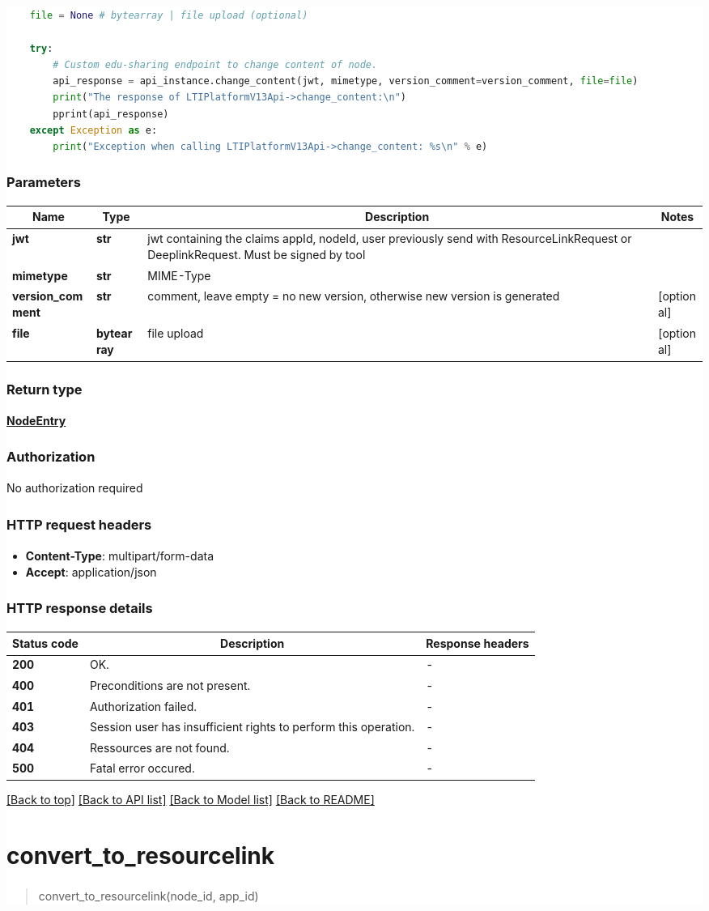 ```python
    file = None # bytearray | file upload (optional)

    try:
        # Custom edu-sharing endpoint to change content of node.
        api_response = api_instance.change_content(jwt, mimetype, version_comment=version_comment, file=file)
        print("The response of LTIPlatformV13Api->change_content:\n")
        pprint(api_response)
    except Exception as e:
        print("Exception when calling LTIPlatformV13Api->change_content: %s\n" % e)
```



### Parameters


Name | Type | Description  | Notes
------------- | ------------- | ------------- | -------------
 **jwt** | **str**| jwt containing the claims appId, nodeId, user previously send with ResourceLinkRequest or DeeplinkRequest. Must be signed by tool | 
 **mimetype** | **str**| MIME-Type | 
 **version_comment** | **str**| comment, leave empty &#x3D; no new version, otherwise new version is generated | [optional] 
 **file** | **bytearray**| file upload | [optional] 

### Return type

[**NodeEntry**](NodeEntry.md)

### Authorization

No authorization required

### HTTP request headers

 - **Content-Type**: multipart/form-data
 - **Accept**: application/json

### HTTP response details

| Status code | Description | Response headers |
|-------------|-------------|------------------|
**200** | OK. |  -  |
**400** | Preconditions are not present. |  -  |
**401** | Authorization failed. |  -  |
**403** | Session user has insufficient rights to perform this operation. |  -  |
**404** | Ressources are not found. |  -  |
**500** | Fatal error occured. |  -  |

[[Back to top]](#) [[Back to API list]](../README.md#documentation-for-api-endpoints) [[Back to Model list]](../README.md#documentation-for-models) [[Back to README]](../README.md)

# **convert_to_resourcelink**
> convert_to_resourcelink(node_id, app_id)
